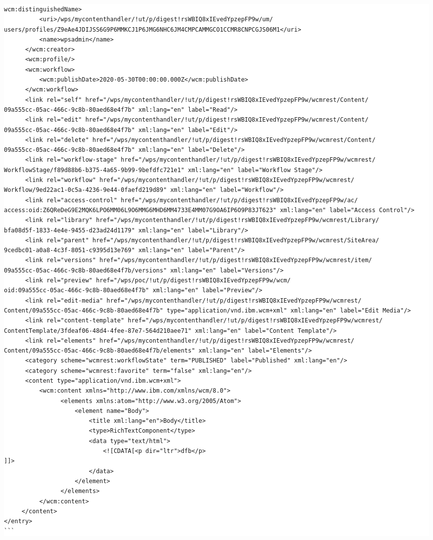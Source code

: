     wcm:distinguishedName>
              <uri>/wps/mycontenthandler/!ut/p/digest!rsWBIQ8xIEvedYpzepFP9w/um/
    users/profiles/Z9eAe4JDIJSS6G9P6MMKCJ1P6JMG6NHC6JM4CMPCAMMGCO1CCMR8CNPCGJS06M1</uri>
              <name>wpsadmin</name>
          </wcm:creator>
          <wcm:profile/>
          <wcm:workflow>
              <wcm:publishDate>2020-05-30T00:00:00.000Z</wcm:publishDate>
          </wcm:workflow>
          <link rel="self" href="/wps/mycontenthandler/!ut/p/digest!rsWBIQ8xIEvedYpzepFP9w/wcmrest/Content/
    09a555cc-05ac-466c-9c8b-80aed68e4f7b" xml:lang="en" label="Read"/>
          <link rel="edit" href="/wps/mycontenthandler/!ut/p/digest!rsWBIQ8xIEvedYpzepFP9w/wcmrest/Content/
    09a555cc-05ac-466c-9c8b-80aed68e4f7b" xml:lang="en" label="Edit"/>
          <link rel="delete" href="/wps/mycontenthandler/!ut/p/digest!rsWBIQ8xIEvedYpzepFP9w/wcmrest/Content/
    09a555cc-05ac-466c-9c8b-80aed68e4f7b" xml:lang="en" label="Delete"/>
          <link rel="workflow-stage" href="/wps/mycontenthandler/!ut/p/digest!rsWBIQ8xIEvedYpzepFP9w/wcmrest/
    WorkflowStage/f89d88b6-b375-4a65-9b99-9befdfc721e1" xml:lang="en" label="Workflow Stage"/>
          <link rel="workflow" href="/wps/mycontenthandler/!ut/p/digest!rsWBIQ8xIEvedYpzepFP9w/wcmrest/
    Workflow/9ed22ac1-0c5a-4236-9e44-0faefd219d89" xml:lang="en" label="Workflow"/>
          <link rel="access-control" href="/wps/mycontenthandler/!ut/p/digest!rsWBIQ8xIEvedYpzepFP9w/ac/
    access:oid:Z6QReDeG9E2MQK6LPO6MM06L9O6MMG6MHD6MM4733E4MM07G9OA6IP6O9P83JT623" xml:lang="en" label="Access Control"/>
          <link rel="library" href="/wps/mycontenthandler/!ut/p/digest!rsWBIQ8xIEvedYpzepFP9w/wcmrest/Library/
    bfa08d5f-1833-4e4e-9455-d23ad24d1179" xml:lang="en" label="Library"/>
          <link rel="parent" href="/wps/mycontenthandler/!ut/p/digest!rsWBIQ8xIEvedYpzepFP9w/wcmrest/SiteArea/
    9cedbc01-a0a8-4c3f-8051-c9395d13e769" xml:lang="en" label="Parent"/>
          <link rel="versions" href="/wps/mycontenthandler/!ut/p/digest!rsWBIQ8xIEvedYpzepFP9w/wcmrest/item/
    09a555cc-05ac-466c-9c8b-80aed68e4f7b/versions" xml:lang="en" label="Versions"/>
          <link rel="preview" href="/wps/poc/!ut/p/digest!rsWBIQ8xIEvedYpzepFP9w/wcm/
    oid:09a555cc-05ac-466c-9c8b-80aed68e4f7b" xml:lang="en" label="Preview"/>
          <link rel="edit-media" href="/wps/mycontenthandler/!ut/p/digest!rsWBIQ8xIEvedYpzepFP9w/wcmrest/
    Content/09a555cc-05ac-466c-9c8b-80aed68e4f7b" type="application/vnd.ibm.wcm+xml" xml:lang="en" label="Edit Media"/>
          <link rel="content-template" href="/wps/mycontenthandler/!ut/p/digest!rsWBIQ8xIEvedYpzepFP9w/wcmrest/
    ContentTemplate/3fdeaf06-48d4-4fee-87e7-564d210aee71" xml:lang="en" label="Content Template"/>
          <link rel="elements" href="/wps/mycontenthandler/!ut/p/digest!rsWBIQ8xIEvedYpzepFP9w/wcmrest/
    Content/09a555cc-05ac-466c-9c8b-80aed68e4f7b/elements" xml:lang="en" label="Elements"/>
          <category scheme="wcmrest:workflowState" term="PUBLISHED" label="Published" xml:lang="en"/>
          <category scheme="wcmrest:favorite" term="false" xml:lang="en"/>
          <content type="application/vnd.ibm.wcm+xml">
              <wcm:content xmlns="http://www.ibm.com/xmlns/wcm/8.0">
                    <elements xmlns:atom="http://www.w3.org/2005/Atom">
                        <element name="Body">
                            <title xml:lang="en">Body</title>
                            <type>RichTextComponent</type>
                            <data type="text/html">
                                <![CDATA[<p dir="ltr">dfb</p>
    ]]>
                            </data>
                        </element>
                    </elements>
              </wcm:content>
         </content>
    </entry>
    ```
